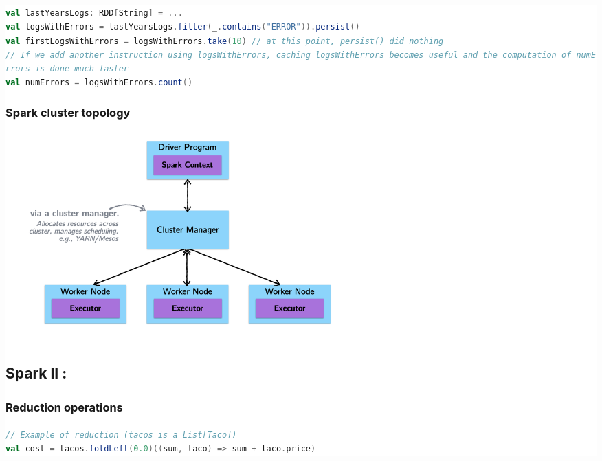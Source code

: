 ```scala
val lastYearsLogs: RDD[String] = ...
val logsWithErrors = lastYearsLogs.filter(_.contains("ERROR")).persist()
val firstLogsWithErrors = logsWithErrors.take(10) // at this point, persist() did nothing
// If we add another instruction using logsWithErrors, caching logsWithErrors becomes useful and the computation of numErrors is done much faster
val numErrors = logsWithErrors.count()
```



### Spark cluster topology

<img src="images/w11_spark_topology.png" style="zoom: 50%;" />







## Spark II :

### Reduction operations

```scala
// Example of reduction (tacos is a List[Taco])
val cost = tacos.foldLeft(0.0)((sum, taco) => sum + taco.price)
```
